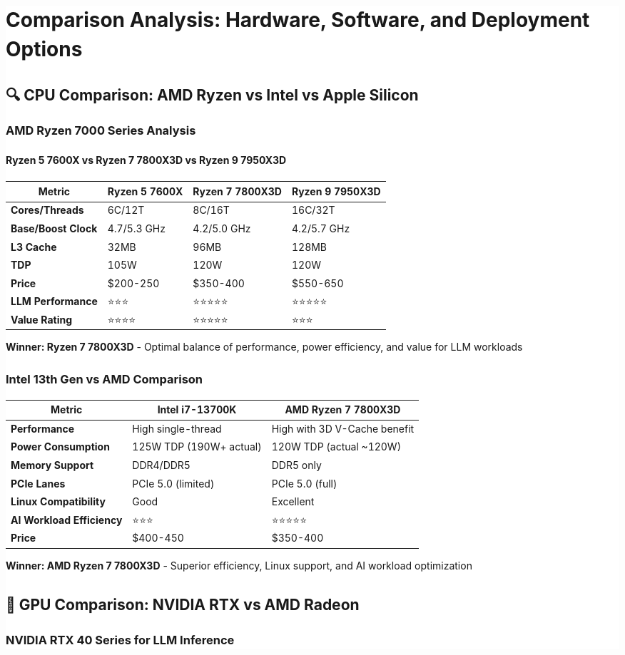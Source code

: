 # Comparison Analysis: Hardware, Software, and Deployment Options

## 🔍 CPU Comparison: AMD Ryzen vs Intel vs Apple Silicon

### AMD Ryzen 7000 Series Analysis

#### Ryzen 5 7600X vs Ryzen 7 7800X3D vs Ryzen 9 7950X3D

| Metric | Ryzen 5 7600X | Ryzen 7 7800X3D | Ryzen 9 7950X3D |
|--------|---------------|------------------|------------------|
| **Cores/Threads** | 6C/12T | 8C/16T | 16C/32T |
| **Base/Boost Clock** | 4.7/5.3 GHz | 4.2/5.0 GHz | 4.2/5.7 GHz |
| **L3 Cache** | 32MB | 96MB | 128MB |
| **TDP** | 105W | 120W | 120W |
| **Price** | $200-250 | $350-400 | $550-650 |
| **LLM Performance** | ⭐⭐⭐ | ⭐⭐⭐⭐⭐ | ⭐⭐⭐⭐⭐ |
| **Value Rating** | ⭐⭐⭐⭐ | ⭐⭐⭐⭐⭐ | ⭐⭐⭐ |

**Winner: Ryzen 7 7800X3D** - Optimal balance of performance, power efficiency, and value for LLM workloads

### Intel 13th Gen vs AMD Comparison

| Metric | Intel i7-13700K | AMD Ryzen 7 7800X3D |
|--------|-----------------|----------------------|
| **Performance** | High single-thread | High with 3D V-Cache benefit |
| **Power Consumption** | 125W TDP (190W+ actual) | 120W TDP (actual ~120W) |
| **Memory Support** | DDR4/DDR5 | DDR5 only |
| **PCIe Lanes** | PCIe 5.0 (limited) | PCIe 5.0 (full) |
| **Linux Compatibility** | Good | Excellent |
| **AI Workload Efficiency** | ⭐⭐⭐ | ⭐⭐⭐⭐⭐ |
| **Price** | $400-450 | $350-400 |

**Winner: AMD Ryzen 7 7800X3D** - Superior efficiency, Linux support, and AI workload optimization

## 🎯 GPU Comparison: NVIDIA RTX vs AMD Radeon

### NVIDIA RTX 40 Series for LLM Inference
